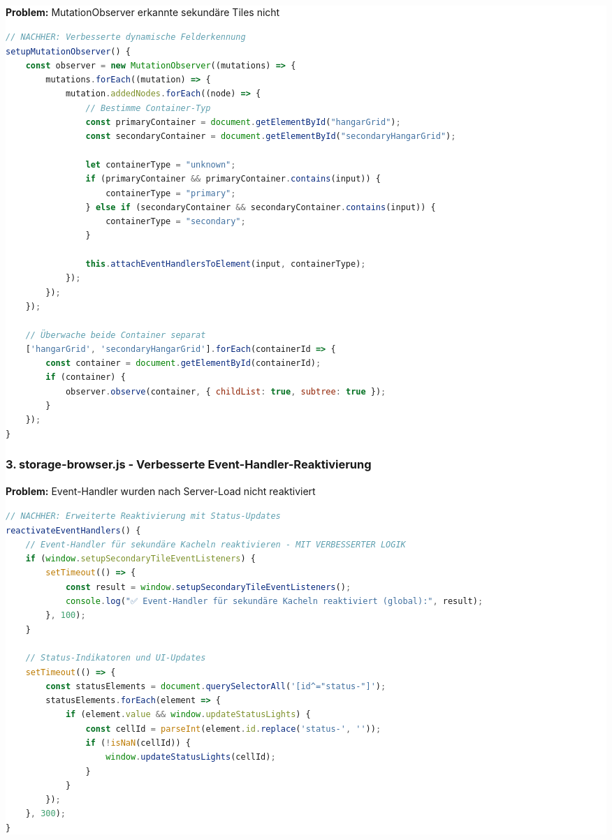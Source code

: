 **Problem:** MutationObserver erkannte sekundäre Tiles nicht

```javascript
// NACHHER: Verbesserte dynamische Felderkennung
setupMutationObserver() {
	const observer = new MutationObserver((mutations) => {
		mutations.forEach((mutation) => {
			mutation.addedNodes.forEach((node) => {
				// Bestimme Container-Typ
				const primaryContainer = document.getElementById("hangarGrid");
				const secondaryContainer = document.getElementById("secondaryHangarGrid");

				let containerType = "unknown";
				if (primaryContainer && primaryContainer.contains(input)) {
					containerType = "primary";
				} else if (secondaryContainer && secondaryContainer.contains(input)) {
					containerType = "secondary";
				}

				this.attachEventHandlersToElement(input, containerType);
			});
		});
	});

	// Überwache beide Container separat
	['hangarGrid', 'secondaryHangarGrid'].forEach(containerId => {
		const container = document.getElementById(containerId);
		if (container) {
			observer.observe(container, { childList: true, subtree: true });
		}
	});
}
```

### 3. storage-browser.js - Verbesserte Event-Handler-Reaktivierung

**Problem:** Event-Handler wurden nach Server-Load nicht reaktiviert

```javascript
// NACHHER: Erweiterte Reaktivierung mit Status-Updates
reactivateEventHandlers() {
	// Event-Handler für sekundäre Kacheln reaktivieren - MIT VERBESSERTER LOGIK
	if (window.setupSecondaryTileEventListeners) {
		setTimeout(() => {
			const result = window.setupSecondaryTileEventListeners();
			console.log("✅ Event-Handler für sekundäre Kacheln reaktiviert (global):", result);
		}, 100);
	}

	// Status-Indikatoren und UI-Updates
	setTimeout(() => {
		const statusElements = document.querySelectorAll('[id^="status-"]');
		statusElements.forEach(element => {
			if (element.value && window.updateStatusLights) {
				const cellId = parseInt(element.id.replace('status-', ''));
				if (!isNaN(cellId)) {
					window.updateStatusLights(cellId);
				}
			}
		});
	}, 300);
}
```
